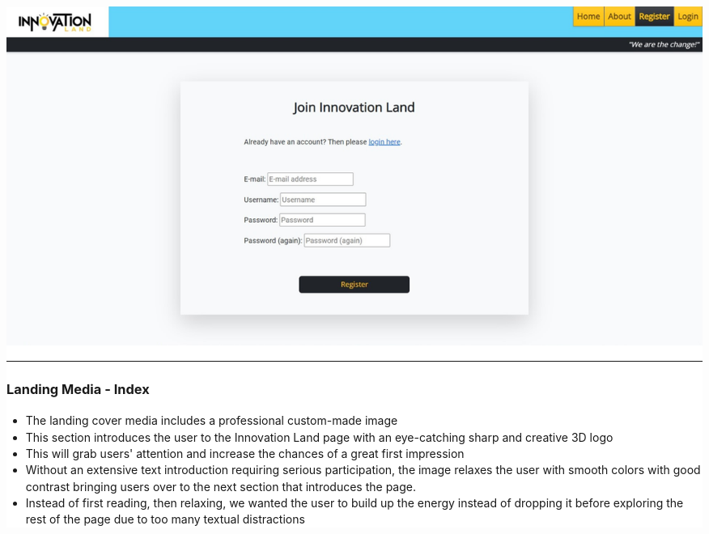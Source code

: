 ![Register](./assets/media/images/features/3-register-2.jpg)

---

### Landing Media - Index

  - The landing cover media includes a professional custom-made image
  - This section introduces the user to the Innovation Land page with an eye-catching sharp and creative 3D logo
  - This will grab users' attention and increase the chances of a great first impression
  - Without an extensive text introduction requiring serious participation, the image relaxes the user with smooth colors with good contrast bringing users over to the next section that introduces the page.
  - Instead of first reading, then relaxing, we wanted the user to build up the energy instead of dropping it before exploring the rest of the page due to too many textual distractions

